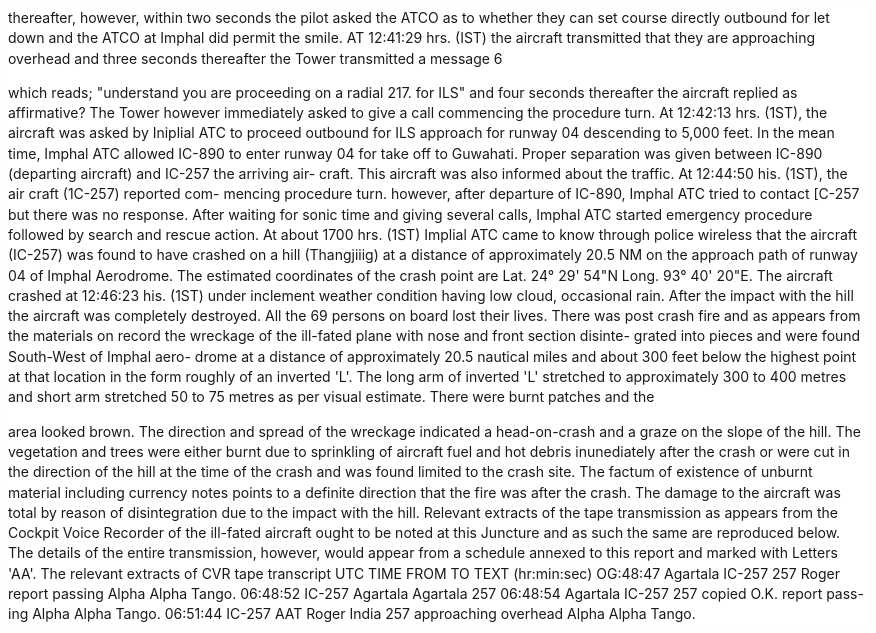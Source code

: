 thereafter, however, within two seconds the pilot asked the ATCO
as to whether they can set course directly outbound for let down
and the ATCO at Imphal did permit the smile. AT 12:41:29 hrs.
(IST) the aircraft transmitted that they are approaching overhead
and three seconds thereafter the Tower transmitted a message
6

which reads; "understand you are proceeding on a radial 217. for
ILS" and four seconds thereafter the aircraft replied as affirmative?
The Tower however immediately asked to give a call commencing
the procedure turn.
At 12:42:13 hrs. (1ST), the aircraft was asked by Iniplial ATC
to proceed outbound for ILS approach for runway 04 descending to
5,000 feet. In the mean time, Imphal ATC allowed IC-890 to enter
runway 04 for take off to Guwahati. Proper separation was given
between IC-890 (departing aircraft) and IC-257 the arriving air-
craft. This aircraft was also informed about the traffic.
At 12:44:50 his. (1ST), the air craft (1C-257) reported com-
mencing procedure turn. however, after departure of IC-890,
Imphal ATC tried to contact [C-257 but there was no response.
After waiting for sonic time and giving several calls, Imphal ATC
started emergency procedure followed by search and rescue action.
At about 1700 hrs. (1ST) Implial ATC came to know through
police wireless that the aircraft (IC-257) was found to have crashed
on a hill (Thangjiiig) at a distance of approximately 20.5 NM on the
approach path of runway 04 of Imphal Aerodrome. The estimated
coordinates of the crash point are Lat. 24° 29' 54"N Long. 93° 40'
20"E. The aircraft crashed at 12:46:23 his. (1ST) under inclement
weather condition having low cloud, occasional rain.
After the impact with the hill the aircraft was completely
destroyed. All the 69 persons on board lost their lives. There was
post crash fire and as appears from the materials on record the
wreckage of the ill-fated plane with nose and front section disinte-
grated into pieces and were found South-West of Imphal aero-
drome at a distance of approximately 20.5 nautical miles and
about 300 feet below the highest point at that location in the form
roughly of an inverted 'L'. The long arm of inverted 'L' stretched to
approximately 300 to 400 metres and short arm stretched 50 to 75
metres as per visual estimate. There were burnt patches and the

area looked brown. The direction and spread of the wreckage
indicated a head-on-crash and a graze on the slope of the hill. The
vegetation and trees were either burnt due to sprinkling of aircraft
fuel and hot debris inunediately after the crash or were cut in the
direction of the hill at the time of the crash and was found limited
to the crash site. The factum of existence of unburnt material
including currency notes points to a definite direction that the fire
was after the crash. The damage to the aircraft was total by
reason of disintegration due to the impact with the hill.
Relevant extracts of the tape transmission as appears from
the Cockpit Voice Recorder of the ill-fated aircraft ought to be
noted at this Juncture and as such the same are reproduced below.
The details of the entire transmission, however, would appear from
a schedule annexed to this report and marked with Letters 'AA'.
The relevant extracts of CVR tape transcript
UTC TIME FROM TO TEXT
(hr:min:sec)
OG:48:47 Agartala IC-257 257 Roger report passing
Alpha Alpha Tango.
06:48:52 IC-257 Agartala Agartala 257
06:48:54 Agartala IC-257 257 copied O.K. report pass-
ing Alpha Alpha Tango.
06:51:44 IC-257 AAT Roger India 257 approaching
overhead Alpha Alpha Tango.